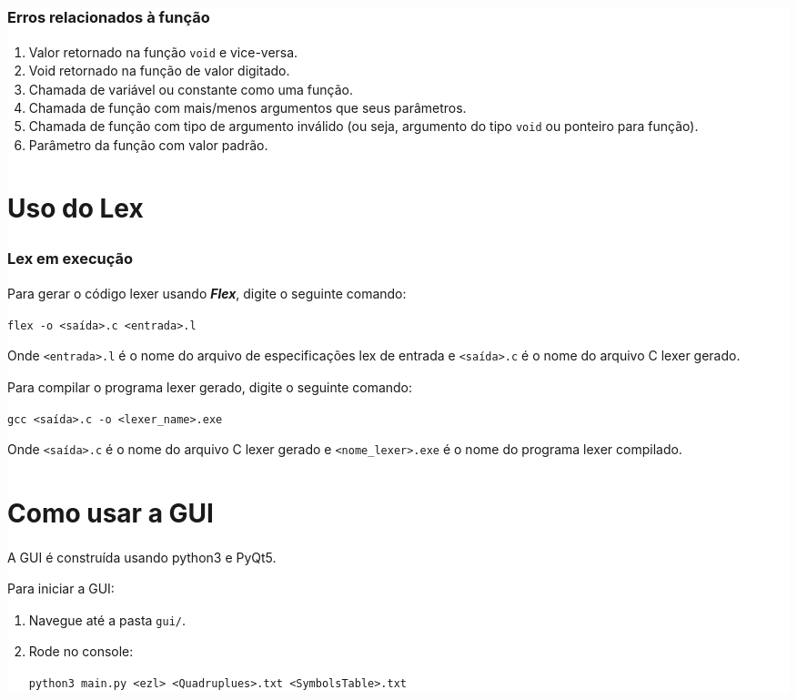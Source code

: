 ### Erros relacionados à função
1. Valor retornado na função `void` e vice-versa.
2. Void retornado na função de valor digitado.
3. Chamada de variável ou constante como uma função.
4. Chamada de função com mais/menos argumentos que seus parâmetros.
5. Chamada de função com tipo de argumento inválido (ou seja, argumento do tipo `void` ou ponteiro para função).
6. Parâmetro da função com valor padrão.

# Uso do Lex

### Lex em execução
Para gerar o código lexer usando **_Flex_**, digite o seguinte comando:

```Console
flex -o <saída>.c <entrada>.l
```

Onde `<entrada>.l` é o nome do arquivo de especificações lex de entrada e `<saída>.c` é o nome do arquivo C lexer gerado.

Para compilar o programa lexer gerado, digite o seguinte comando:

```Console
gcc <saída>.c -o <lexer_name>.exe
```

Onde `<saída>.c` é o nome do arquivo C lexer gerado e `<nome_lexer>.exe` é o nome do programa lexer compilado.

# Como usar a GUI
A GUI é construída usando python3 e PyQt5.

Para iniciar a GUI:
1. Navegue até a pasta `gui/`.
2. Rode no console:

     ```Console
     python3 main.py <ezl> <Quadruplues>.txt <SymbolsTable>.txt
     ```


